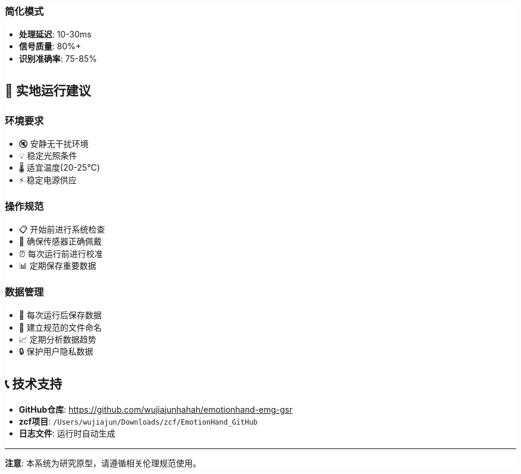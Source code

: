 ### 简化模式
- **处理延迟**: 10-30ms
- **信号质量**: 80%+
- **识别准确率**: 75-85%

## 🎯 实地运行建议

### 环境要求
- 🔇 安静无干扰环境
- 💡 稳定光照条件
- 🌡️ 适宜温度(20-25°C)
- ⚡ 稳定电源供应

### 操作规范
- 📋 开始前进行系统检查
- 🎯 确保传感器正确佩戴
- ⏰ 每次运行前进行校准
- 📊 定期保存重要数据

### 数据管理
- 💾 每次运行后保存数据
- 📁 建立规范的文件命名
- 📈 定期分析数据趋势
- 🔒 保护用户隐私数据

## 📞 技术支持

- **GitHub仓库**: https://github.com/wujiajunhahah/emotionhand-emg-gsr
- **zcf项目**: `/Users/wujiajun/Downloads/zcf/EmotionHand_GitHub`
- **日志文件**: 运行时自动生成

---

**注意**: 本系统为研究原型，请遵循相关伦理规范使用。
